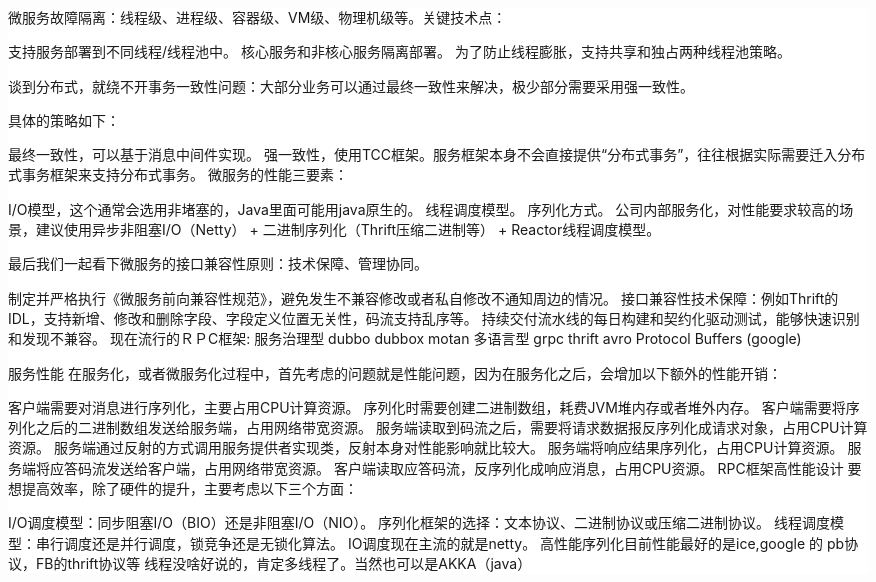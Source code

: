 微服务故障隔离：线程级、进程级、容器级、VM级、物理机级等。关键技术点：

支持服务部署到不同线程/线程池中。
核心服务和非核心服务隔离部署。
为了防止线程膨胀，支持共享和独占两种线程池策略。

谈到分布式，就绕不开事务一致性问题：大部分业务可以通过最终一致性来解决，极少部分需要采用强一致性。 


 
具体的策略如下：

最终一致性，可以基于消息中间件实现。
强一致性，使用TCC框架。服务框架本身不会直接提供“分布式事务”，往往根据实际需要迁入分布式事务框架来支持分布式事务。
微服务的性能三要素：

I/O模型，这个通常会选用非堵塞的，Java里面可能用java原生的。
线程调度模型。
序列化方式。
公司内部服务化，对性能要求较高的场景，建议使用异步非阻塞I/O（Netty） + 二进制序列化（Thrift压缩二进制等） + Reactor线程调度模型。 


 
最后我们一起看下微服务的接口兼容性原则：技术保障、管理协同。

制定并严格执行《微服务前向兼容性规范》，避免发生不兼容修改或者私自修改不通知周边的情况。
接口兼容性技术保障：例如Thrift的IDL，支持新增、修改和删除字段、字段定义位置无关性，码流支持乱序等。
持续交付流水线的每日构建和契约化驱动测试，能够快速识别和发现不兼容。
现在流行的ＲＰC框架:
服务治理型
dubbo
dubbox
motan
多语言型
grpc
thrift
avro
Protocol Buffers (google) 

服务性能
在服务化，或者微服务化过程中，首先考虑的问题就是性能问题，因为在服务化之后，会增加以下额外的性能开销：

客户端需要对消息进行序列化，主要占用CPU计算资源。
序列化时需要创建二进制数组，耗费JVM堆内存或者堆外内存。
客户端需要将序列化之后的二进制数组发送给服务端，占用网络带宽资源。
服务端读取到码流之后，需要将请求数据报反序列化成请求对象，占用CPU计算资源。
服务端通过反射的方式调用服务提供者实现类，反射本身对性能影响就比较大。
服务端将响应结果序列化，占用CPU计算资源。
服务端将应答码流发送给客户端，占用网络带宽资源。
客户端读取应答码流，反序列化成响应消息，占用CPU资源。
RPC框架高性能设计
要想提高效率，除了硬件的提升，主要考虑以下三个方面：

I/O调度模型：同步阻塞I/O（BIO）还是非阻塞I/O（NIO）。
序列化框架的选择：文本协议、二进制协议或压缩二进制协议。
线程调度模型：串行调度还是并行调度，锁竞争还是无锁化算法。
IO调度现在主流的就是netty。 
高性能序列化目前性能最好的是ice,google 的 pb协议，FB的thrift协议等 
线程没啥好说的，肯定多线程了。当然也可以是AKKA（java）
